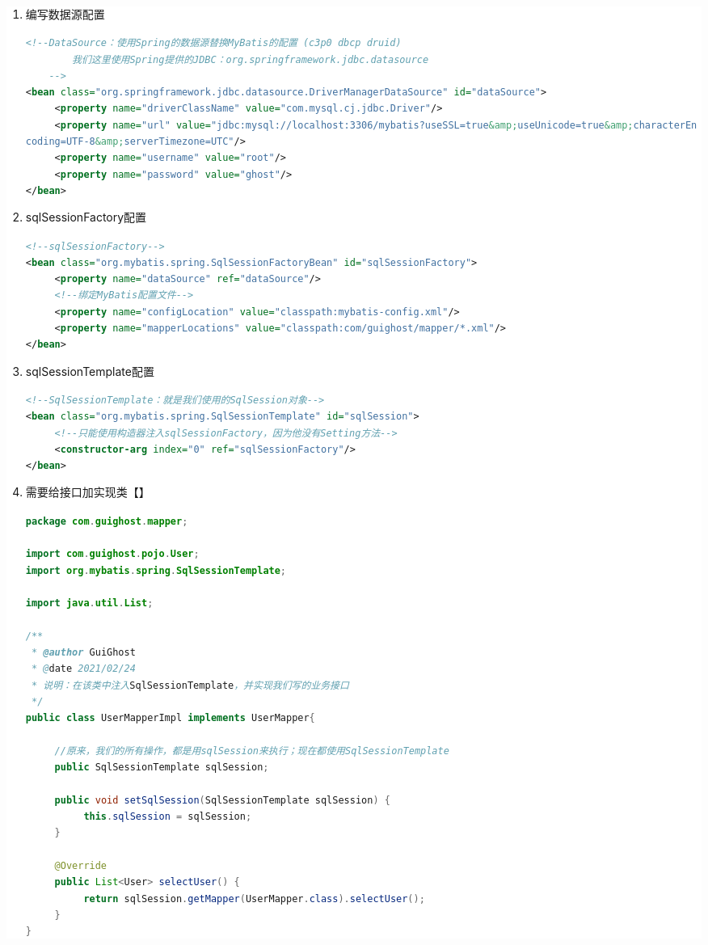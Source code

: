 1. 编写数据源配置

   ```xml
   <!--DataSource：使用Spring的数据源替换MyBatis的配置 (c3p0 dbcp druid)
           我们这里使用Spring提供的JDBC：org.springframework.jdbc.datasource
       -->
   <bean class="org.springframework.jdbc.datasource.DriverManagerDataSource" id="dataSource">
        <property name="driverClassName" value="com.mysql.cj.jdbc.Driver"/>
        <property name="url" value="jdbc:mysql://localhost:3306/mybatis?useSSL=true&amp;useUnicode=true&amp;characterEncoding=UTF-8&amp;serverTimezone=UTC"/>
        <property name="username" value="root"/>
        <property name="password" value="ghost"/>
   </bean>
   ```

2. sqlSessionFactory配置

   ```xml
   <!--sqlSessionFactory-->
   <bean class="org.mybatis.spring.SqlSessionFactoryBean" id="sqlSessionFactory">
        <property name="dataSource" ref="dataSource"/>
        <!--绑定MyBatis配置文件-->
        <property name="configLocation" value="classpath:mybatis-config.xml"/>
        <property name="mapperLocations" value="classpath:com/guighost/mapper/*.xml"/>
   </bean>
   ```

3. sqlSessionTemplate配置

   ```xml
   <!--SqlSessionTemplate：就是我们使用的SqlSession对象-->
   <bean class="org.mybatis.spring.SqlSessionTemplate" id="sqlSession">
        <!--只能使用构造器注入sqlSessionFactory，因为他没有Setting方法-->
        <constructor-arg index="0" ref="sqlSessionFactory"/>
   </bean>
   ```

4. 需要给接口加实现类【】

   ```java
   package com.guighost.mapper;
   
   import com.guighost.pojo.User;
   import org.mybatis.spring.SqlSessionTemplate;
   
   import java.util.List;
   
   /**
    * @author GuiGhost
    * @date 2021/02/24
    * 说明：在该类中注入SqlSessionTemplate，并实现我们写的业务接口
    */
   public class UserMapperImpl implements UserMapper{
   
        //原来，我们的所有操作，都是用sqlSession来执行；现在都使用SqlSessionTemplate
        public SqlSessionTemplate sqlSession;
   
        public void setSqlSession(SqlSessionTemplate sqlSession) {
             this.sqlSession = sqlSession;
        }
   
        @Override
        public List<User> selectUser() {
             return sqlSession.getMapper(UserMapper.class).selectUser();
        }
   }
   ```
